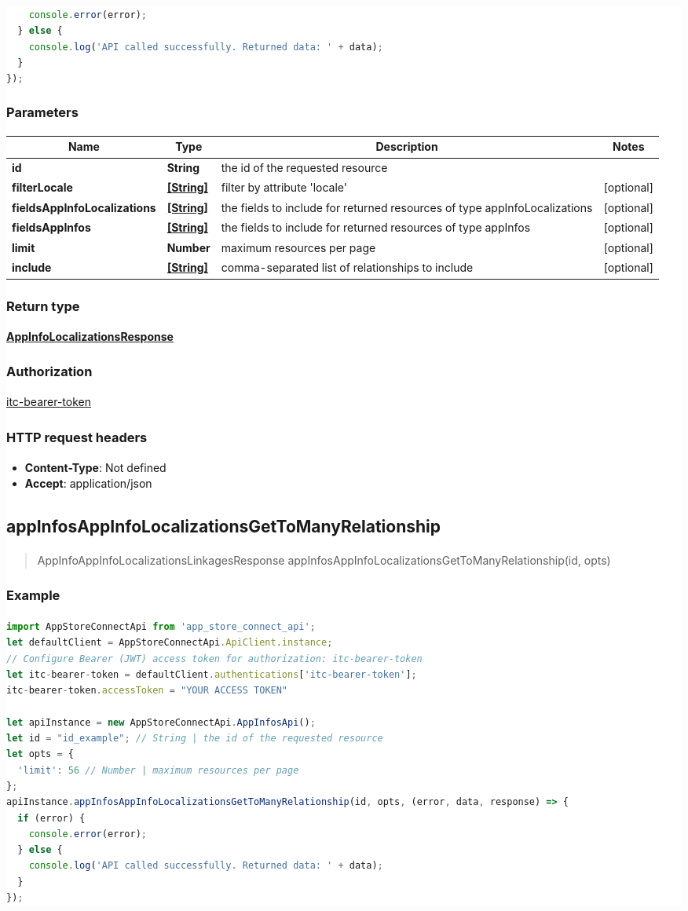 ```javascript
    console.error(error);
  } else {
    console.log('API called successfully. Returned data: ' + data);
  }
});
```

### Parameters


Name | Type | Description  | Notes
------------- | ------------- | ------------- | -------------
 **id** | **String**| the id of the requested resource | 
 **filterLocale** | [**[String]**](String.md)| filter by attribute &#39;locale&#39; | [optional] 
 **fieldsAppInfoLocalizations** | [**[String]**](String.md)| the fields to include for returned resources of type appInfoLocalizations | [optional] 
 **fieldsAppInfos** | [**[String]**](String.md)| the fields to include for returned resources of type appInfos | [optional] 
 **limit** | **Number**| maximum resources per page | [optional] 
 **include** | [**[String]**](String.md)| comma-separated list of relationships to include | [optional] 

### Return type

[**AppInfoLocalizationsResponse**](AppInfoLocalizationsResponse.md)

### Authorization

[itc-bearer-token](../README.md#itc-bearer-token)

### HTTP request headers

- **Content-Type**: Not defined
- **Accept**: application/json


## appInfosAppInfoLocalizationsGetToManyRelationship

> AppInfoAppInfoLocalizationsLinkagesResponse appInfosAppInfoLocalizationsGetToManyRelationship(id, opts)



### Example

```javascript
import AppStoreConnectApi from 'app_store_connect_api';
let defaultClient = AppStoreConnectApi.ApiClient.instance;
// Configure Bearer (JWT) access token for authorization: itc-bearer-token
let itc-bearer-token = defaultClient.authentications['itc-bearer-token'];
itc-bearer-token.accessToken = "YOUR ACCESS TOKEN"

let apiInstance = new AppStoreConnectApi.AppInfosApi();
let id = "id_example"; // String | the id of the requested resource
let opts = {
  'limit': 56 // Number | maximum resources per page
};
apiInstance.appInfosAppInfoLocalizationsGetToManyRelationship(id, opts, (error, data, response) => {
  if (error) {
    console.error(error);
  } else {
    console.log('API called successfully. Returned data: ' + data);
  }
});
```